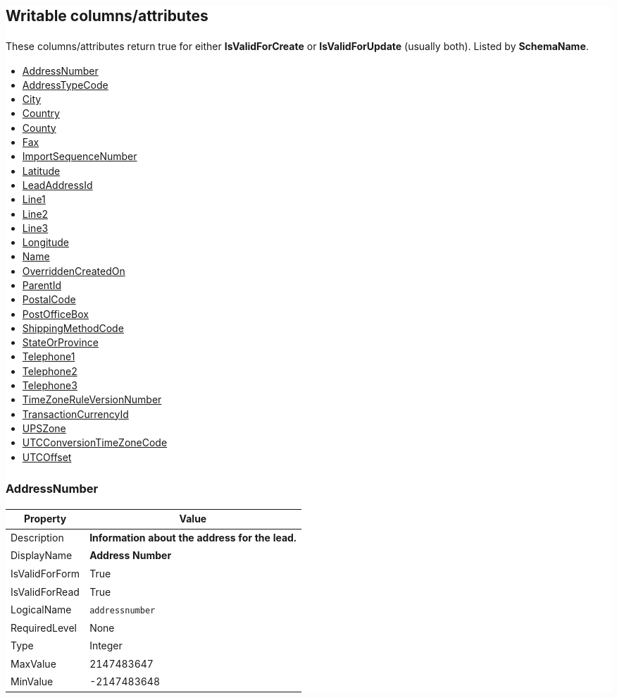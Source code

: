 ## Writable columns/attributes

These columns/attributes return true for either **IsValidForCreate** or **IsValidForUpdate** (usually both). Listed by **SchemaName**.

- [AddressNumber](#BKMK_AddressNumber)
- [AddressTypeCode](#BKMK_AddressTypeCode)
- [City](#BKMK_City)
- [Country](#BKMK_Country)
- [County](#BKMK_County)
- [Fax](#BKMK_Fax)
- [ImportSequenceNumber](#BKMK_ImportSequenceNumber)
- [Latitude](#BKMK_Latitude)
- [LeadAddressId](#BKMK_LeadAddressId)
- [Line1](#BKMK_Line1)
- [Line2](#BKMK_Line2)
- [Line3](#BKMK_Line3)
- [Longitude](#BKMK_Longitude)
- [Name](#BKMK_Name)
- [OverriddenCreatedOn](#BKMK_OverriddenCreatedOn)
- [ParentId](#BKMK_ParentId)
- [PostalCode](#BKMK_PostalCode)
- [PostOfficeBox](#BKMK_PostOfficeBox)
- [ShippingMethodCode](#BKMK_ShippingMethodCode)
- [StateOrProvince](#BKMK_StateOrProvince)
- [Telephone1](#BKMK_Telephone1)
- [Telephone2](#BKMK_Telephone2)
- [Telephone3](#BKMK_Telephone3)
- [TimeZoneRuleVersionNumber](#BKMK_TimeZoneRuleVersionNumber)
- [TransactionCurrencyId](#BKMK_TransactionCurrencyId)
- [UPSZone](#BKMK_UPSZone)
- [UTCConversionTimeZoneCode](#BKMK_UTCConversionTimeZoneCode)
- [UTCOffset](#BKMK_UTCOffset)

### <a name="BKMK_AddressNumber"></a> AddressNumber

|Property|Value|
|---|---|
|Description|**Information about the address for the lead.**|
|DisplayName|**Address Number**|
|IsValidForForm|True|
|IsValidForRead|True|
|LogicalName|`addressnumber`|
|RequiredLevel|None|
|Type|Integer|
|MaxValue|2147483647|
|MinValue|-2147483648|
